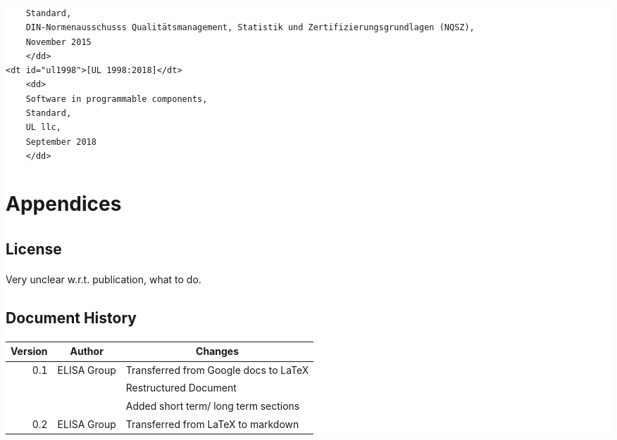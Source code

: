 		Standard,
		DIN-Normenausschusss Qualitätsmanagement, Statistik und Zertifizierungsgrundlagen (NQSZ),
		November 2015
		</dd>
	<dt id="ul1998">[UL 1998:2018]</dt>
		<dd>
		Software in programmable components,
		Standard,
		UL llc,
		September 2018
		</dd>
</dl>

# Appendices

## License

Very unclear w.r.t. publication, what to do.

## Document History

| Version | Author | Changes |
| ------: | ------ | ------ |
| 0.1 | ELISA Group | Transferred from Google docs to LaTeX |
|  |  | Restructured Document |
|  |  | Added short term/ long term sections |
| 0.2 | ELISA Group | Transferred from LaTeX to markdown |



[annexQR]: https://sil2.osadl.org/user/data/SIL2LinuxMP/doc/other/AnnexQR/AnnexQR.pdf "Annex QR"
[aspice]: http://www.automotivespice.com/ "ASPICE"
[cmmi]: https://cmmiinstitute.com/ "Capability Maturity Model"
[elisa tech]: https://elisa.tech/ "ELISA - Advancing Open Source Safety-Critical Systems - ELISA"
[elisa gdrive]: https://drive.google.com/drive/folders/1Y6Uwqt5VEDEZjpRe0CBCIibdtXPgDwlG "Technical Community - Google Drive"
[elisa github]: https://github.com/elisa-tech/workgroups "GitHub - elisa-tech/workgroups: Coordination between ELISA working groups, and repository for documentation based deliverables."
[lsb]: https://refspecs.linuxfoundation.org/lsb.shtml "Linux Foundation LSB Specification"